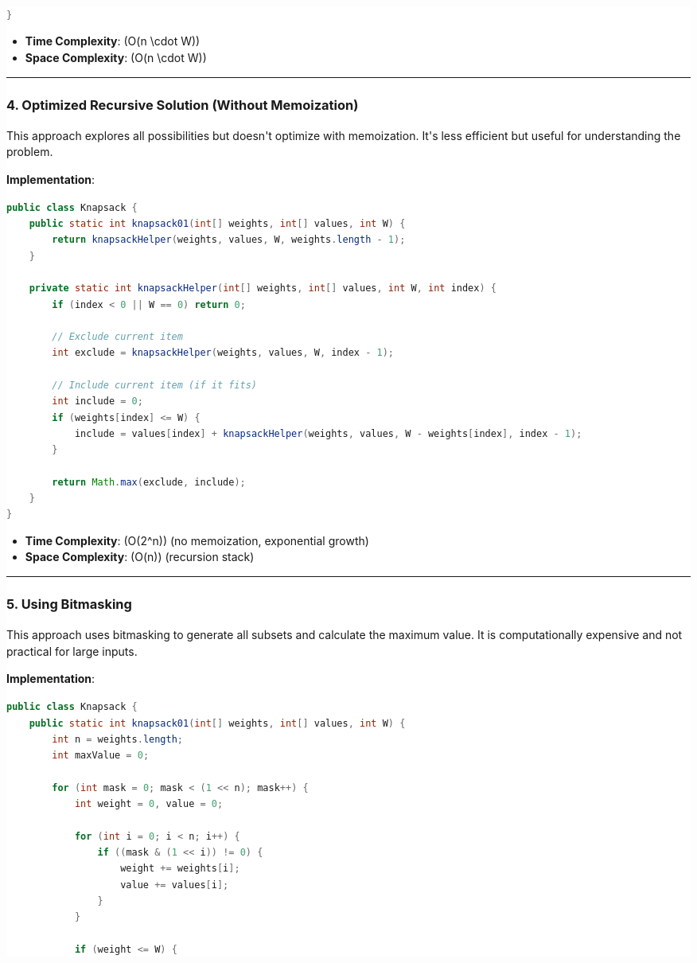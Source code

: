 ```java
}
```
- **Time Complexity**: \(O(n \cdot W)\)
- **Space Complexity**: \(O(n \cdot W)\)

---

### **4. Optimized Recursive Solution (Without Memoization)**

This approach explores all possibilities but doesn't optimize with memoization. It's less efficient but useful for understanding the problem.

**Implementation**:
```java
public class Knapsack {
    public static int knapsack01(int[] weights, int[] values, int W) {
        return knapsackHelper(weights, values, W, weights.length - 1);
    }

    private static int knapsackHelper(int[] weights, int[] values, int W, int index) {
        if (index < 0 || W == 0) return 0;

        // Exclude current item
        int exclude = knapsackHelper(weights, values, W, index - 1);

        // Include current item (if it fits)
        int include = 0;
        if (weights[index] <= W) {
            include = values[index] + knapsackHelper(weights, values, W - weights[index], index - 1);
        }

        return Math.max(exclude, include);
    }
}
```
- **Time Complexity**: \(O(2^n)\) (no memoization, exponential growth)
- **Space Complexity**: \(O(n)\) (recursion stack)

---

### **5. Using Bitmasking**

This approach uses bitmasking to generate all subsets and calculate the maximum value. It is computationally expensive and not practical for large inputs.

**Implementation**:
```java
public class Knapsack {
    public static int knapsack01(int[] weights, int[] values, int W) {
        int n = weights.length;
        int maxValue = 0;

        for (int mask = 0; mask < (1 << n); mask++) {
            int weight = 0, value = 0;

            for (int i = 0; i < n; i++) {
                if ((mask & (1 << i)) != 0) {
                    weight += weights[i];
                    value += values[i];
                }
            }

            if (weight <= W) {
```